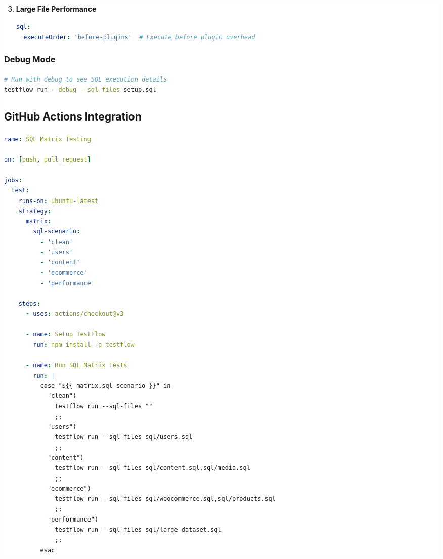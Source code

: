 3. **Large File Performance**
   ```yaml
   sql:
     executeOrder: 'before-plugins'  # Execute before plugin overhead
   ```

### Debug Mode
```bash
# Run with debug to see SQL execution details
testflow run --debug --sql-files setup.sql
```

## GitHub Actions Integration

```yaml
name: SQL Matrix Testing

on: [push, pull_request]

jobs:
  test:
    runs-on: ubuntu-latest
    strategy:
      matrix:
        sql-scenario:
          - 'clean'
          - 'users'
          - 'content'
          - 'ecommerce'
          - 'performance'
    
    steps:
      - uses: actions/checkout@v3
      
      - name: Setup TestFlow
        run: npm install -g testflow
        
      - name: Run SQL Matrix Tests
        run: |
          case "${{ matrix.sql-scenario }}" in
            "clean")
              testflow run --sql-files ""
              ;;
            "users")
              testflow run --sql-files sql/users.sql
              ;;
            "content")
              testflow run --sql-files sql/content.sql,sql/media.sql
              ;;
            "ecommerce")
              testflow run --sql-files sql/woocommerce.sql,sql/products.sql
              ;;
            "performance")
              testflow run --sql-files sql/large-dataset.sql
              ;;
          esac
```
